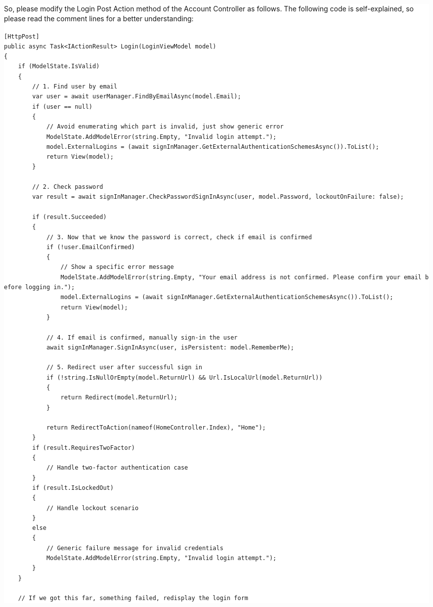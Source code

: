 So, please modify the Login Post Action method of the Account Controller as follows. The following code is self-explained, so please read the comment lines for a better understanding:

```
[HttpPost]
public async Task<IActionResult> Login(LoginViewModel model)
{
    if (ModelState.IsValid)
    {
        // 1. Find user by email
        var user = await userManager.FindByEmailAsync(model.Email);
        if (user == null)
        {
            // Avoid enumerating which part is invalid, just show generic error
            ModelState.AddModelError(string.Empty, "Invalid login attempt.");
            model.ExternalLogins = (await signInManager.GetExternalAuthenticationSchemesAsync()).ToList();
            return View(model);
        }

        // 2. Check password
        var result = await signInManager.CheckPasswordSignInAsync(user, model.Password, lockoutOnFailure: false);

        if (result.Succeeded)
        {
            // 3. Now that we know the password is correct, check if email is confirmed
            if (!user.EmailConfirmed)
            {
                // Show a specific error message
                ModelState.AddModelError(string.Empty, "Your email address is not confirmed. Please confirm your email before logging in.");
                model.ExternalLogins = (await signInManager.GetExternalAuthenticationSchemesAsync()).ToList();
                return View(model);
            }

            // 4. If email is confirmed, manually sign-in the user
            await signInManager.SignInAsync(user, isPersistent: model.RememberMe);

            // 5. Redirect user after successful sign in
            if (!string.IsNullOrEmpty(model.ReturnUrl) && Url.IsLocalUrl(model.ReturnUrl))
            {
                return Redirect(model.ReturnUrl);
            }

            return RedirectToAction(nameof(HomeController.Index), "Home");
        }
        if (result.RequiresTwoFactor)
        {
            // Handle two-factor authentication case
        }
        if (result.IsLockedOut)
        {
            // Handle lockout scenario
        }
        else
        {
            // Generic failure message for invalid credentials
            ModelState.AddModelError(string.Empty, "Invalid login attempt.");
        }
    }

    // If we got this far, something failed, redisplay the login form
```
